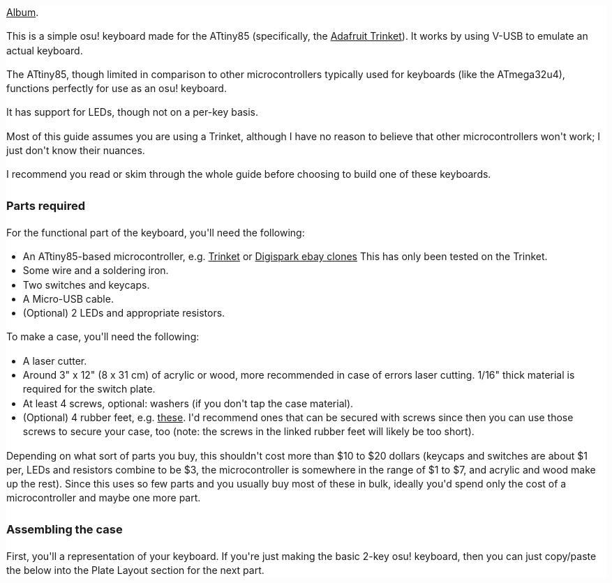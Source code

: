 [Album](https://imgur.com/a/kQkXmyP).

This is a simple osu! keyboard made for the ATtiny85 (specifically, the
[Adafruit Trinket](https://www.adafruit.com/product/1501)). It works by using
V-USB to emulate an actual keyboard.

The ATtiny85, though limited in comparison to other microcontrollers typically
used for keyboards (like the ATmega32u4), functions perfectly for use as an
osu! keyboard. 

It has support for LEDs, though not on a per-key basis.

Most of this guide assumes you are using a Trinket, although I have no reason
to believe that other microcontrollers won't work; I just don't know their
nuances.

I recommend you read or skim through the whole guide before choosing to
build one of these keyboards.

### Parts required

For the functional part of the keyboard, you'll need the following:
* An ATtiny85-based microcontroller, e.g.
  [Trinket](https://www.adafruit.com/product/1501) or
  [Digispark ebay
  clones](https://www.ebay.com/itm/Digispark-Kickstarter-ATTINY85-Arduino-General-Micro-USB-Development-Board/351877226756)
  This has only been tested on the Trinket.
* Some wire and a soldering iron.
* Two switches and keycaps.
* A Micro-USB cable.
* (Optional) 2 LEDs and appropriate resistors.

To make a case, you'll need the following:
* A laser cutter.
* Around 3" x 12" (8 x 31 cm) of acrylic or wood, more recommended in case of
  errors laser cutting. 1/16" thick material is required for the switch plate.
* At least 4 screws, optional: washers (if you don't tap the case material).
* (Optional) 4 rubber feet, e.g.
  [these](https://www.amazon.com/Rockler-45929-Piece-Rubber-Bumpers/dp/B006Z7B16Y).
  I'd recommend ones that can be secured with screws since then you can use those
  screws to secure your case, too (note: the screws in the linked rubber feet
  will likely be too short).

Depending on what sort of parts you buy, this shouldn't cost more than $10 to
$20 dollars (keycaps and switches are about $1 per, LEDs and resistors combine
to be $3, the microcontroller is somewhere in the range of $1 to $7, and
acrylic and wood make up the rest). Since this uses so few parts and you
usually buy most of these in bulk, ideally you'd spend only the cost of a
microcontroller and maybe one more part.

### Assembling the case

First, you'll a representation of your keyboard. If you're just
making the basic 2-key osu! keyboard, then you can just copy/paste
the below into the Plate Layout section for the next part.
